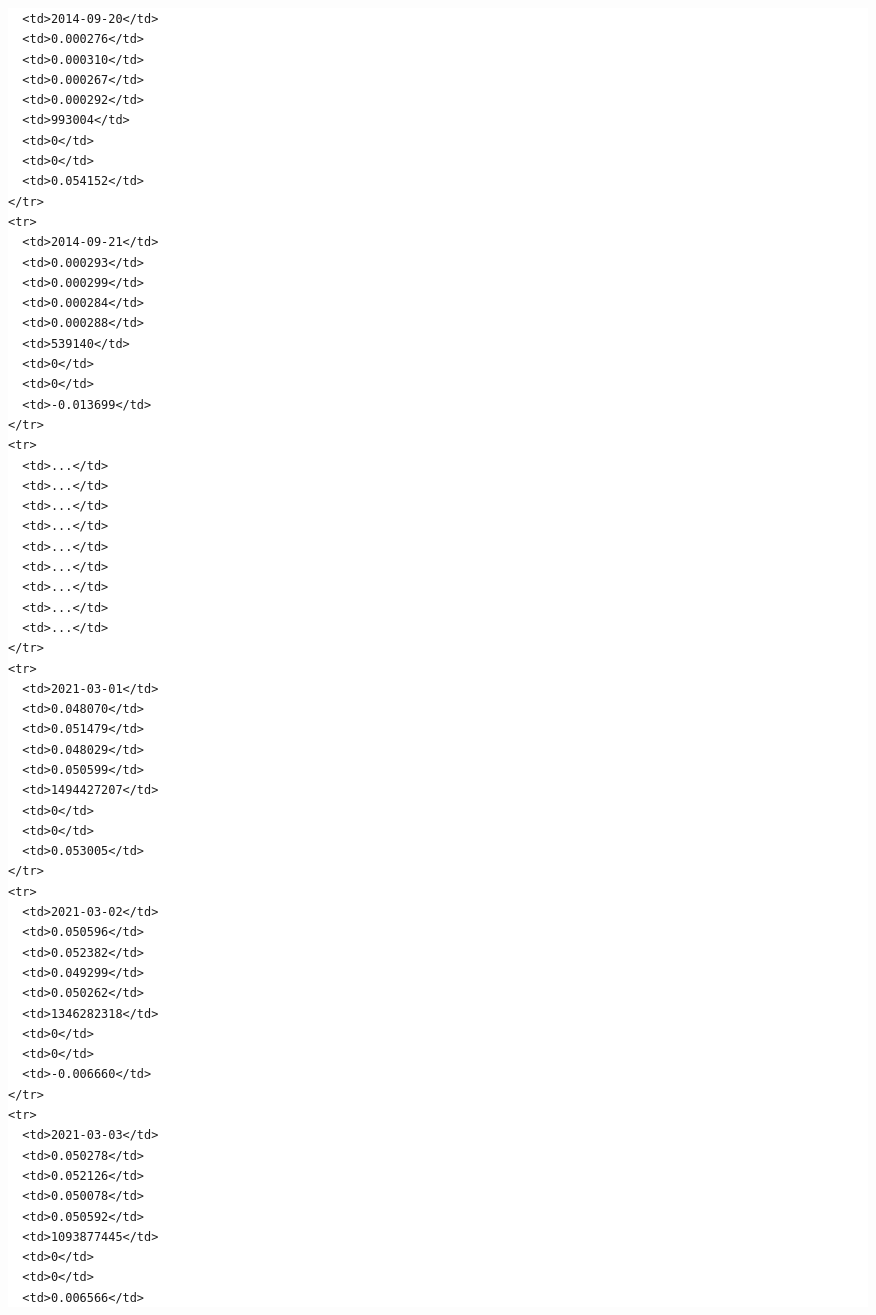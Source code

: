       <td>2014-09-20</td>
      <td>0.000276</td>
      <td>0.000310</td>
      <td>0.000267</td>
      <td>0.000292</td>
      <td>993004</td>
      <td>0</td>
      <td>0</td>
      <td>0.054152</td>
    </tr>
    <tr>
      <td>2014-09-21</td>
      <td>0.000293</td>
      <td>0.000299</td>
      <td>0.000284</td>
      <td>0.000288</td>
      <td>539140</td>
      <td>0</td>
      <td>0</td>
      <td>-0.013699</td>
    </tr>
    <tr>
      <td>...</td>
      <td>...</td>
      <td>...</td>
      <td>...</td>
      <td>...</td>
      <td>...</td>
      <td>...</td>
      <td>...</td>
      <td>...</td>
    </tr>
    <tr>
      <td>2021-03-01</td>
      <td>0.048070</td>
      <td>0.051479</td>
      <td>0.048029</td>
      <td>0.050599</td>
      <td>1494427207</td>
      <td>0</td>
      <td>0</td>
      <td>0.053005</td>
    </tr>
    <tr>
      <td>2021-03-02</td>
      <td>0.050596</td>
      <td>0.052382</td>
      <td>0.049299</td>
      <td>0.050262</td>
      <td>1346282318</td>
      <td>0</td>
      <td>0</td>
      <td>-0.006660</td>
    </tr>
    <tr>
      <td>2021-03-03</td>
      <td>0.050278</td>
      <td>0.052126</td>
      <td>0.050078</td>
      <td>0.050592</td>
      <td>1093877445</td>
      <td>0</td>
      <td>0</td>
      <td>0.006566</td>